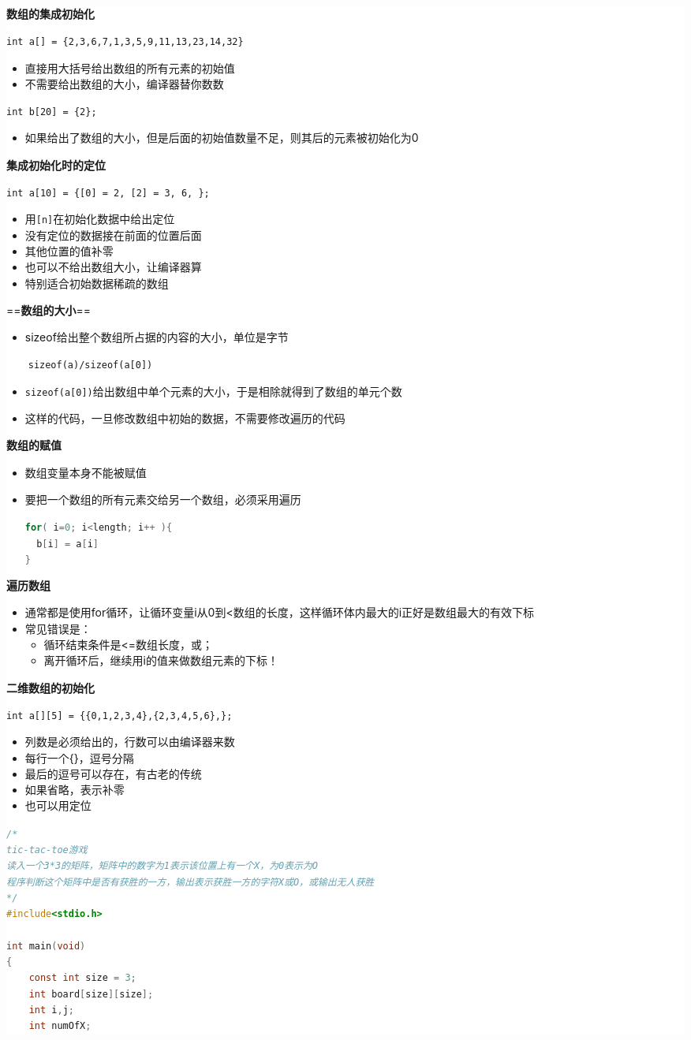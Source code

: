 **数组的集成初始化**

`int a[] = {2,3,6,7,1,3,5,9,11,13,23,14,32}`

- 直接用大括号给出数组的所有元素的初始值
- 不需要给出数组的大小，编译器替你数数

`int b[20] = {2};`

- 如果给出了数组的大小，但是后面的初始值数量不足，则其后的元素被初始化为0

**集成初始化时的定位**

`int a[10] = {[0] = 2, [2] = 3, 6, };`

- 用`[n]`在初始化数据中给出定位
- 没有定位的数据接在前面的位置后面
- 其他位置的值补零
- 也可以不给出数组大小，让编译器算
- 特别适合初始数据稀疏的数组

==**数组的大小**==

- sizeof给出整个数组所占据的内容的大小，单位是字节

  ​			`sizeof(a)/sizeof(a[0])`

- `sizeof(a[0])`给出数组中单个元素的大小，于是相除就得到了数组的单元个数

- 这样的代码，一旦修改数组中初始的数据，不需要修改遍历的代码

**数组的赋值**

- 数组变量本身不能被赋值

- 要把一个数组的所有元素交给另一个数组，必须采用遍历

  ```C
  for( i=0; i<length; i++ ){
  	b[i] = a[i]
  }
  ```

**遍历数组**

- 通常都是使用for循环，让循环变量i从0到<数组的长度，这样循环体内最大的i正好是数组最大的有效下标
- 常见错误是：
  - 循环结束条件是<=数组长度，或；
  - 离开循环后，继续用i的值来做数组元素的下标！

**二维数组的初始化**

`int a[][5] = {{0,1,2,3,4},{2,3,4,5,6},};` 

- 列数是必须给出的，行数可以由编译器来数
- 每行一个{}，逗号分隔
- 最后的逗号可以存在，有古老的传统
- 如果省略，表示补零
- 也可以用定位

```C
/*
tic-tac-toe游戏
读入一个3*3的矩阵，矩阵中的数字为1表示该位置上有一个X，为0表示为O
程序判断这个矩阵中是否有获胜的一方，输出表示获胜一方的字符X或O，或输出无人获胜
*/
#include<stdio.h>

int main(void)
{
    const int size = 3;
    int board[size][size];
    int i,j;
    int numOfX;
```
